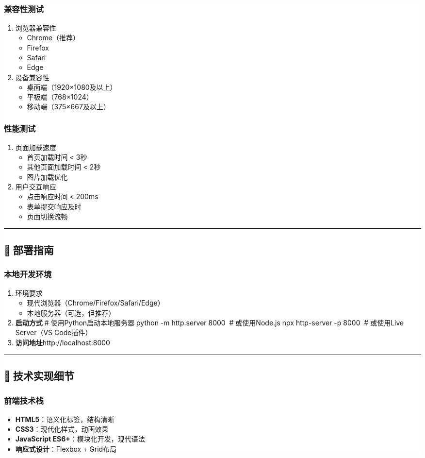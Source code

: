### 兼容性测试

1. 浏览器兼容性
   - Chrome（推荐）
   - Firefox
   - Safari
   - Edge
2. 设备兼容性
   - 桌面端（1920×1080及以上）
   - 平板端（768×1024）
   - 移动端（375×667及以上）

### 性能测试

1. 页面加载速度
   - 首页加载时间 < 3秒
   - 其他页面加载时间 < 2秒
   - 图片加载优化
2. 用户交互响应
   - 点击响应时间 < 200ms
   - 表单提交响应及时
   - 页面切换流畅

------

## 🚀 部署指南

### 本地开发环境

1. 环境要求
   - 现代浏览器（Chrome/Firefox/Safari/Edge）
   - 本地服务器（可选，但推荐）
2. **启动方式**                                                                                                                                                  # 使用Python启动本地服务器
   python -m http.server 8000
   ​
   \# 或使用Node.js
   npx http-server -p 8000
   ​
   \# 或使用Live Server（VS Code插件）
3. **访问地址**http://localhost:8000



------

## 🔧 技术实现细节

### 前端技术栈

- **HTML5**：语义化标签，结构清晰
- **CSS3**：现代化样式，动画效果
- **JavaScript ES6+**：模块化开发，现代语法
- **响应式设计**：Flexbox + Grid布局
